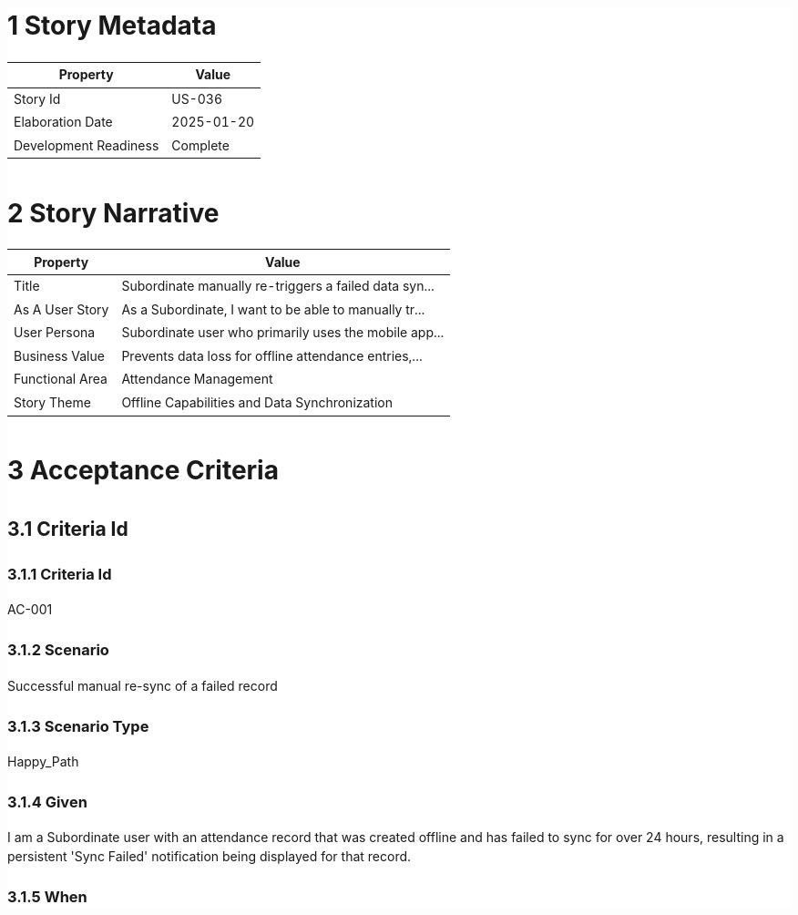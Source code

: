 # 1 Story Metadata

| Property | Value |
|----------|-------|
| Story Id | US-036 |
| Elaboration Date | 2025-01-20 |
| Development Readiness | Complete |

# 2 Story Narrative

| Property | Value |
|----------|-------|
| Title | Subordinate manually re-triggers a failed data syn... |
| As A User Story | As a Subordinate, I want to be able to manually tr... |
| User Persona | Subordinate user who primarily uses the mobile app... |
| Business Value | Prevents data loss for offline attendance entries,... |
| Functional Area | Attendance Management |
| Story Theme | Offline Capabilities and Data Synchronization |

# 3 Acceptance Criteria

## 3.1 Criteria Id

### 3.1.1 Criteria Id

AC-001

### 3.1.2 Scenario

Successful manual re-sync of a failed record

### 3.1.3 Scenario Type

Happy_Path

### 3.1.4 Given

I am a Subordinate user with an attendance record that was created offline and has failed to sync for over 24 hours, resulting in a persistent 'Sync Failed' notification being displayed for that record.

### 3.1.5 When
